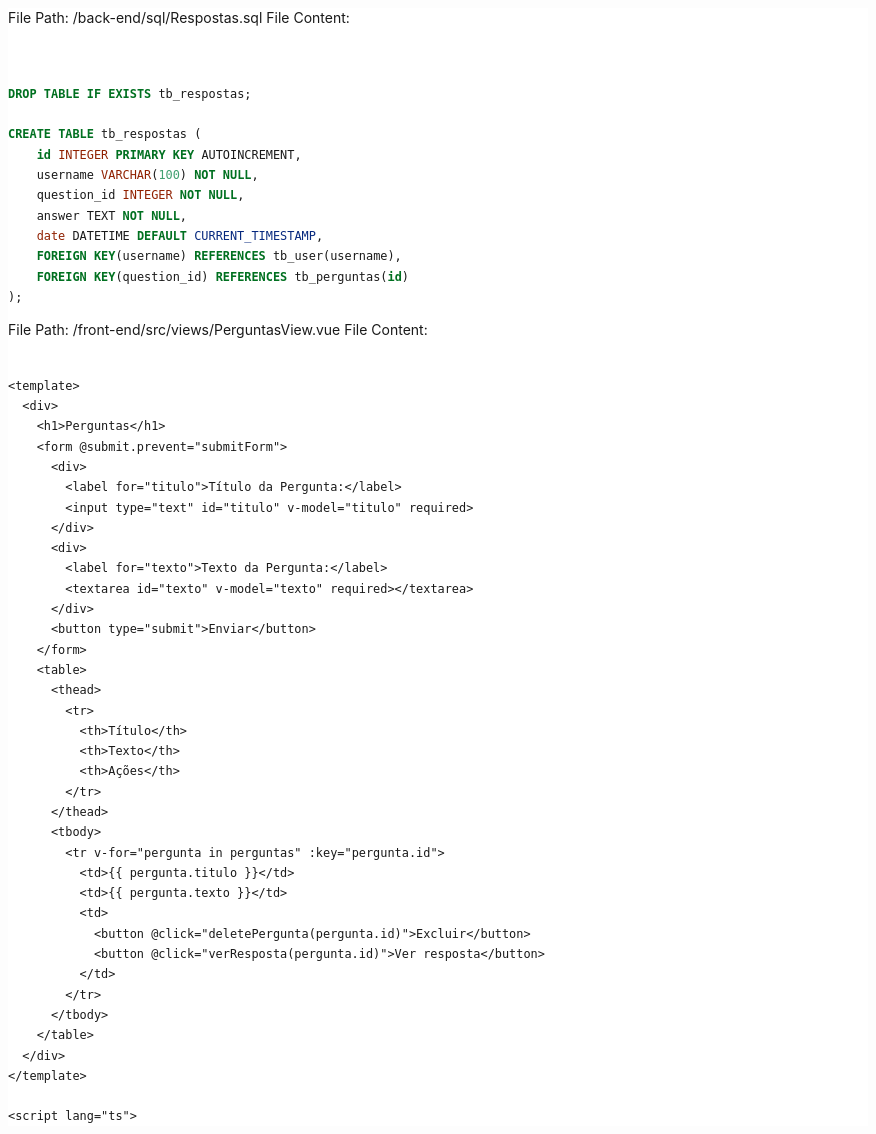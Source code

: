 ```sql

```

File Path: /back-end/sql/Respostas.sql
File Content:
```sql


DROP TABLE IF EXISTS tb_respostas;

CREATE TABLE tb_respostas (
    id INTEGER PRIMARY KEY AUTOINCREMENT,
    username VARCHAR(100) NOT NULL,
    question_id INTEGER NOT NULL,
    answer TEXT NOT NULL,
    date DATETIME DEFAULT CURRENT_TIMESTAMP,
    FOREIGN KEY(username) REFERENCES tb_user(username),
    FOREIGN KEY(question_id) REFERENCES tb_perguntas(id)
);


```

File Path: /front-end/src/views/PerguntasView.vue
File Content:
```vue

<template>
  <div>
    <h1>Perguntas</h1>
    <form @submit.prevent="submitForm">
      <div>
        <label for="titulo">Título da Pergunta:</label>
        <input type="text" id="titulo" v-model="titulo" required>
      </div>
      <div>
        <label for="texto">Texto da Pergunta:</label>
        <textarea id="texto" v-model="texto" required></textarea>
      </div>
      <button type="submit">Enviar</button>
    </form>
    <table>
      <thead>
        <tr>
          <th>Título</th>
          <th>Texto</th>
          <th>Ações</th>
        </tr>
      </thead>
      <tbody>
        <tr v-for="pergunta in perguntas" :key="pergunta.id">
          <td>{{ pergunta.titulo }}</td>
          <td>{{ pergunta.texto }}</td>
          <td>
            <button @click="deletePergunta(pergunta.id)">Excluir</button>
            <button @click="verResposta(pergunta.id)">Ver resposta</button>
          </td>
        </tr>
      </tbody>
    </table>
  </div>
</template>

<script lang="ts">
```